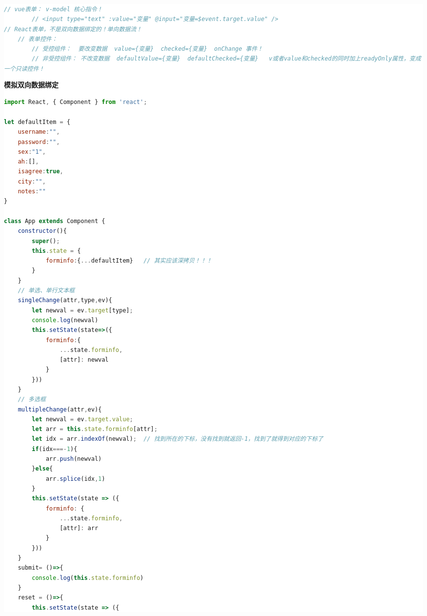 ```js
// vue表单： v-model 核心指令！
        // <input type="text" :value="变量" @input="变量=$event.target.value" />
// React表单，不是双向数据绑定的！单向数据流！
    // 表单控件：
        // 受控组件：  要改变数据  value={变量}  checked={变量}  onChange 事件！  
        // 非受控组件： 不改变数据  defaultValue={变量}  defaultChecked={变量}   v或者value和checked的同时加上readyOnly属性，变成一个只读控件！
```

**模拟双向数据绑定**

```jsx
import React, { Component } from 'react';

let defaultItem = {
    username:"",
    password:"",
    sex:"1",
    ah:[],
    isagree:true,
    city:"",
    notes:""
}

class App extends Component {
    constructor(){
        super();
        this.state = {
            forminfo:{...defaultItem}   // 其实应该深拷贝！！！
        }
    }
    // 单选、单行文本框
    singleChange(attr,type,ev){
        let newval = ev.target[type];
        console.log(newval)
        this.setState(state=>({
            forminfo:{
                ...state.forminfo,
                [attr]: newval
            }
        }))
    }
    // 多选框
    multipleChange(attr,ev){
        let newval = ev.target.value;
        let arr = this.state.forminfo[attr];
        let idx = arr.indexOf(newval);  // 找到所在的下标，没有找到就返回-1，找到了就得到对应的下标了
        if(idx===-1){
            arr.push(newval)
        }else{
            arr.splice(idx,1)
        }
        this.setState(state => ({
            forminfo: {
                ...state.forminfo,
                [attr]: arr
            }
        }))
    }
    submit= ()=>{
        console.log(this.state.forminfo)
    }
    reset = ()=>{
        this.setState(state => ({
```